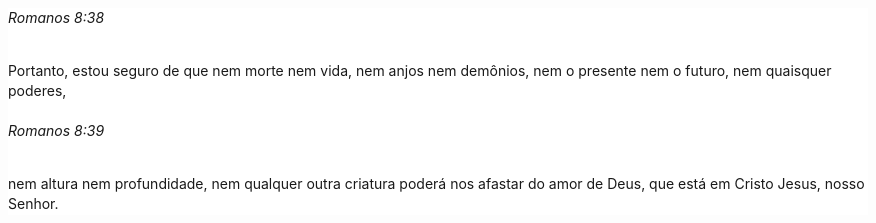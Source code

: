 ###### Romanos 8:38

Portanto, estou seguro de que nem morte nem vida, nem anjos nem demônios, nem o presente nem o futuro, nem quaisquer poderes,

###### Romanos 8:39

nem altura nem profundidade, nem qualquer outra criatura poderá nos afastar do amor de Deus, que está em Cristo Jesus, nosso Senhor.

